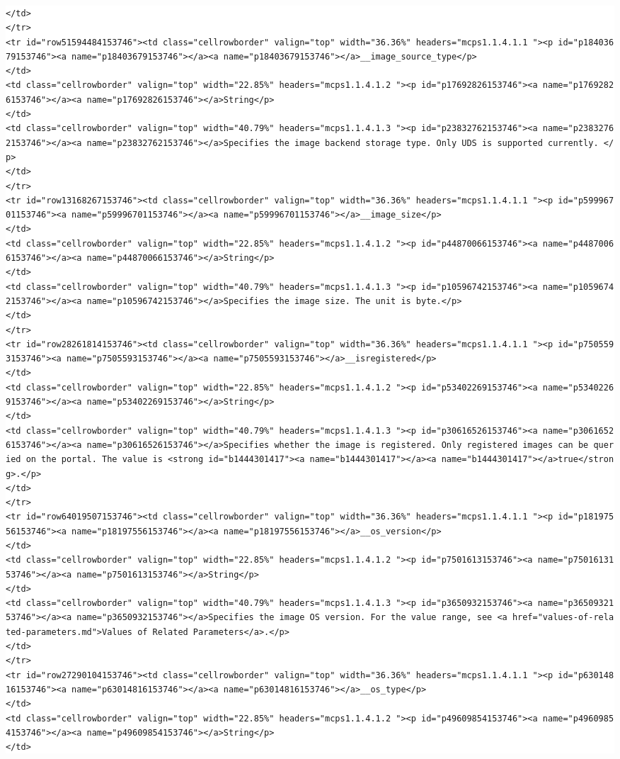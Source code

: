     </td>
    </tr>
    <tr id="row51594484153746"><td class="cellrowborder" valign="top" width="36.36%" headers="mcps1.1.4.1.1 "><p id="p18403679153746"><a name="p18403679153746"></a><a name="p18403679153746"></a>__image_source_type</p>
    </td>
    <td class="cellrowborder" valign="top" width="22.85%" headers="mcps1.1.4.1.2 "><p id="p17692826153746"><a name="p17692826153746"></a><a name="p17692826153746"></a>String</p>
    </td>
    <td class="cellrowborder" valign="top" width="40.79%" headers="mcps1.1.4.1.3 "><p id="p23832762153746"><a name="p23832762153746"></a><a name="p23832762153746"></a>Specifies the image backend storage type. Only UDS is supported currently. </p>
    </td>
    </tr>
    <tr id="row13168267153746"><td class="cellrowborder" valign="top" width="36.36%" headers="mcps1.1.4.1.1 "><p id="p59996701153746"><a name="p59996701153746"></a><a name="p59996701153746"></a>__image_size</p>
    </td>
    <td class="cellrowborder" valign="top" width="22.85%" headers="mcps1.1.4.1.2 "><p id="p44870066153746"><a name="p44870066153746"></a><a name="p44870066153746"></a>String</p>
    </td>
    <td class="cellrowborder" valign="top" width="40.79%" headers="mcps1.1.4.1.3 "><p id="p10596742153746"><a name="p10596742153746"></a><a name="p10596742153746"></a>Specifies the image size. The unit is byte.</p>
    </td>
    </tr>
    <tr id="row28261814153746"><td class="cellrowborder" valign="top" width="36.36%" headers="mcps1.1.4.1.1 "><p id="p7505593153746"><a name="p7505593153746"></a><a name="p7505593153746"></a>__isregistered</p>
    </td>
    <td class="cellrowborder" valign="top" width="22.85%" headers="mcps1.1.4.1.2 "><p id="p53402269153746"><a name="p53402269153746"></a><a name="p53402269153746"></a>String</p>
    </td>
    <td class="cellrowborder" valign="top" width="40.79%" headers="mcps1.1.4.1.3 "><p id="p30616526153746"><a name="p30616526153746"></a><a name="p30616526153746"></a>Specifies whether the image is registered. Only registered images can be queried on the portal. The value is <strong id="b1444301417"><a name="b1444301417"></a><a name="b1444301417"></a>true</strong>.</p>
    </td>
    </tr>
    <tr id="row64019507153746"><td class="cellrowborder" valign="top" width="36.36%" headers="mcps1.1.4.1.1 "><p id="p18197556153746"><a name="p18197556153746"></a><a name="p18197556153746"></a>__os_version</p>
    </td>
    <td class="cellrowborder" valign="top" width="22.85%" headers="mcps1.1.4.1.2 "><p id="p7501613153746"><a name="p7501613153746"></a><a name="p7501613153746"></a>String</p>
    </td>
    <td class="cellrowborder" valign="top" width="40.79%" headers="mcps1.1.4.1.3 "><p id="p3650932153746"><a name="p3650932153746"></a><a name="p3650932153746"></a>Specifies the image OS version. For the value range, see <a href="values-of-related-parameters.md">Values of Related Parameters</a>.</p>
    </td>
    </tr>
    <tr id="row27290104153746"><td class="cellrowborder" valign="top" width="36.36%" headers="mcps1.1.4.1.1 "><p id="p63014816153746"><a name="p63014816153746"></a><a name="p63014816153746"></a>__os_type</p>
    </td>
    <td class="cellrowborder" valign="top" width="22.85%" headers="mcps1.1.4.1.2 "><p id="p49609854153746"><a name="p49609854153746"></a><a name="p49609854153746"></a>String</p>
    </td>